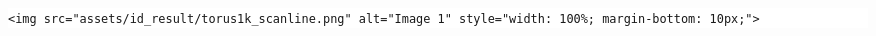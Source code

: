     <img src="assets/id_result/torus1k_scanline.png" alt="Image 1" style="width: 100%; margin-bottom: 10px;">